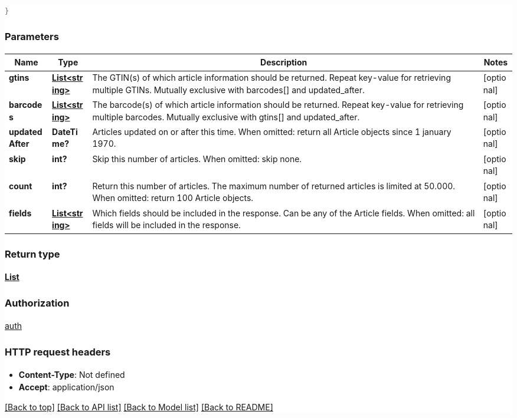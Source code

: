 ```csharp
}
```

### Parameters

Name | Type | Description  | Notes
------------- | ------------- | ------------- | -------------
 **gtins** | [**List&lt;string&gt;**](string.md)| The GTIN(s) of which article information should be returned. Repeat key-value for retrieving multiple GTINs. Mutually exclusive with barcodes[] and updated_after. | [optional] 
 **barcodes** | [**List&lt;string&gt;**](string.md)| The barcode(s) of which article information should be returned. Repeat key-value for retrieving multiple barcodes. Mutually exclusive with gtins[] and updated_after. | [optional] 
 **updatedAfter** | **DateTime?**| Articles updated on or after this time. When omitted: return all Article objects since 1 january 1970. | [optional] 
 **skip** | **int?**| Skip this number of articles. When omitted: skip none. | [optional] 
 **count** | **int?**| Return this number of articles. The maximum number of returned articles is limited at 50.000. When omitted: return 100 Article objects. | [optional] 
 **fields** | [**List&lt;string&gt;**](string.md)| Which fields should be included in the response. Can be any of the Article fields. When omitted: all fields will be included in the response. | [optional] 

### Return type

[**List<Article>**](Article.md)

### Authorization

[auth](../README.md#auth)

### HTTP request headers

 - **Content-Type**: Not defined
 - **Accept**: application/json

[[Back to top]](#) [[Back to API list]](../README.md#documentation-for-api-endpoints) [[Back to Model list]](../README.md#documentation-for-models) [[Back to README]](../README.md)

